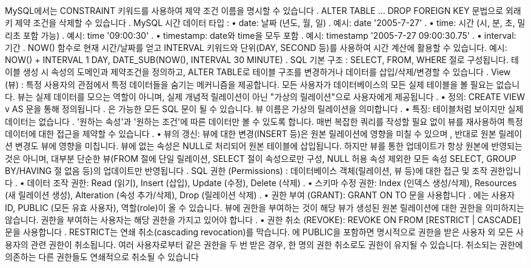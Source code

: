 MySQL에서는 CONSTRAINT 키워드를 사용하여 제약 조건 이름을 명시할 수 있습니다
. ALTER TABLE ... DROP FOREIGN KEY 문법으로 외래 키 제약 조건을 삭제할 수 있습니다
.
MySQL 시간 데이터 타입
:
•
date: 날짜 (년도, 월, 일)
. 예시: date '2005-7-27'
.
•
time: 시간 (시, 분, 초, 밀리초 포함 가능)
. 예시: time '09:00:30'
.
•
timestamp: date와 time을 모두 포함
. 예시: timestamp '2005-7-27 09:00:30.75'
.
•
interval: 기간
. NOW() 함수로 현재 시간/날짜를 얻고 INTERVAL 키워드와 단위(DAY, SECOND 등)를 사용하여 시간 계산에 활용할 수 있습니다. 예시: NOW() + INTERVAL 1 DAY, DATE_SUB(NOW(), INTERVAL 30 MINUTE)
.
SQL 기본 구조
: SELECT, FROM, WHERE 절로 구성됩니다. 테이블 생성 시 속성의 도메인과 제약조건을 정의하고, ALTER TABLE로 테이블 구조를 변경하거나 데이터를 삽입/삭제/변경할 수 있습니다
.
View (뷰)
: 특정 사용자의 관점에서 특정 데이터들을 숨기는 메커니즘을 제공합니다. 모든 사용자가 데이터베이스의 모든 실제 테이블을 볼 필요는 없습니다. 뷰는 실제 데이터를 모으는 역할이 아니며, 실제 개념적 릴레이션이 아닌 "가상의 릴레이션"으로 사용자에게 제공됩니다
.
•
정의: CREATE VIEW v AS <query expression> 문을 통해 정의됩니다
. <query expression>은 가능한 모든 SQL 문이 될 수 있습니다. 뷰 이름은 가상의 릴레이션을 의미합니다
.
•
특징: 테이블처럼 보이지만 실제 데이터는 없습니다
. '원하는 속성'과 '원하는 조건'에 따른 데이터만 볼 수 있도록 합니다. 매번 복잡한 쿼리를 작성할 필요 없이 뷰를 재사용하여 특정 데이터에 대한 접근을 제약할 수 있습니다
.
•
뷰의 갱신: 뷰에 대한 변경(INSERT 등)은 원본 릴레이션에 영향을 미칠 수 있으며
, 반대로 원본 릴레이션 변경도 뷰에 영향을 미칩니다. 뷰에 없는 속성은 NULL로 처리되어 원본 테이블에 삽입됩니다. 하지만 뷰를 통한 업데이트가 항상 원본에 반영되는 것은 아니며, 대부분 단순한 뷰(FROM 절에 단일 릴레이션, SELECT 절이 속성으로만 구성, NULL 허용 속성 제외한 모든 속성 SELECT, GROUP BY/HAVING 절 없음 등)의 업데이트만 반영됩니다
.
SQL 권한 (Permissions)
: 데이터베이스 객체(릴레이션, 뷰 등)에 대한 접근 및 조작 권한입니다
.
•
데이터 조작 권한: Read (읽기), Insert (삽입), Update (수정), Delete (삭제)
.
•
스키마 수정 권한: Index (인덱스 생성/삭제), Resources (새 릴레이션 생성), Alteration (속성 추가/삭제), Drop (릴레이션 삭제)
.
•
권한 부여 (GRANT): GRANT <privilege-list> ON <relation-list> TO <user-list> 문을 사용합니다
. <user-list>에는 사용자 ID, PUBLIC (모든 유효 사용자), 역할(role)이 올 수 있습니다. 뷰에 권한을 부여하는 것이 해당 뷰가 생성된 원본 릴레이션에 대한 권한을 의미하지는 않습니다. 권한을 부여하는 사용자는 해당 권한을 가지고 있어야 합니다
.
•
권한 취소 (REVOKE): REVOKE <privilege-list> ON <relation-list> FROM <user-list> [RESTRICT | CASCADE] 문을 사용합니다
. RESTRICT는 연쇄 취소(cascading revocation)를 막습니다. <user-list>에 PUBLIC을 포함하면 명시적으로 권한을 받은 사용자 외 모든 사용자의 관련 권한이 취소됩니다. 여러 사용자로부터 같은 권한을 두 번 받은 경우, 한 명의 권한 취소로도 권한이 유지될 수 있습니다. 취소되는 권한에 의존하는 다른 권한들도 연쇄적으로 취소될 수 있습니다